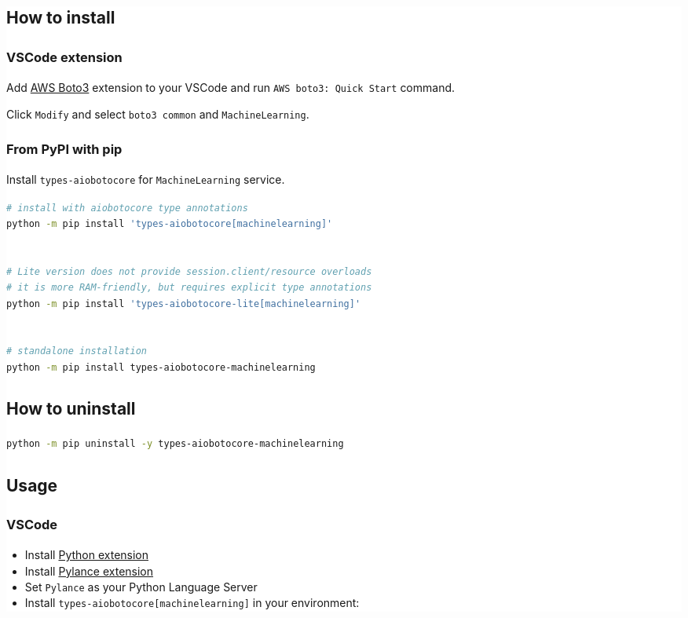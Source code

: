 <a id="how-to-install"></a>

## How to install

<a id="vscode-extension"></a>

### VSCode extension

Add
[AWS Boto3](https://marketplace.visualstudio.com/items?itemName=Boto3typed.boto3-ide)
extension to your VSCode and run `AWS boto3: Quick Start` command.

Click `Modify` and select `boto3 common` and `MachineLearning`.

<a id="from-pypi-with-pip"></a>

### From PyPI with pip

Install `types-aiobotocore` for `MachineLearning` service.

```bash
# install with aiobotocore type annotations
python -m pip install 'types-aiobotocore[machinelearning]'


# Lite version does not provide session.client/resource overloads
# it is more RAM-friendly, but requires explicit type annotations
python -m pip install 'types-aiobotocore-lite[machinelearning]'


# standalone installation
python -m pip install types-aiobotocore-machinelearning
```

<a id="how-to-uninstall"></a>

## How to uninstall

```bash
python -m pip uninstall -y types-aiobotocore-machinelearning
```

<a id="usage"></a>

## Usage

<a id="vscode"></a>

### VSCode

- Install
  [Python extension](https://marketplace.visualstudio.com/items?itemName=ms-python.python)
- Install
  [Pylance extension](https://marketplace.visualstudio.com/items?itemName=ms-python.vscode-pylance)
- Set `Pylance` as your Python Language Server
- Install `types-aiobotocore[machinelearning]` in your environment:
